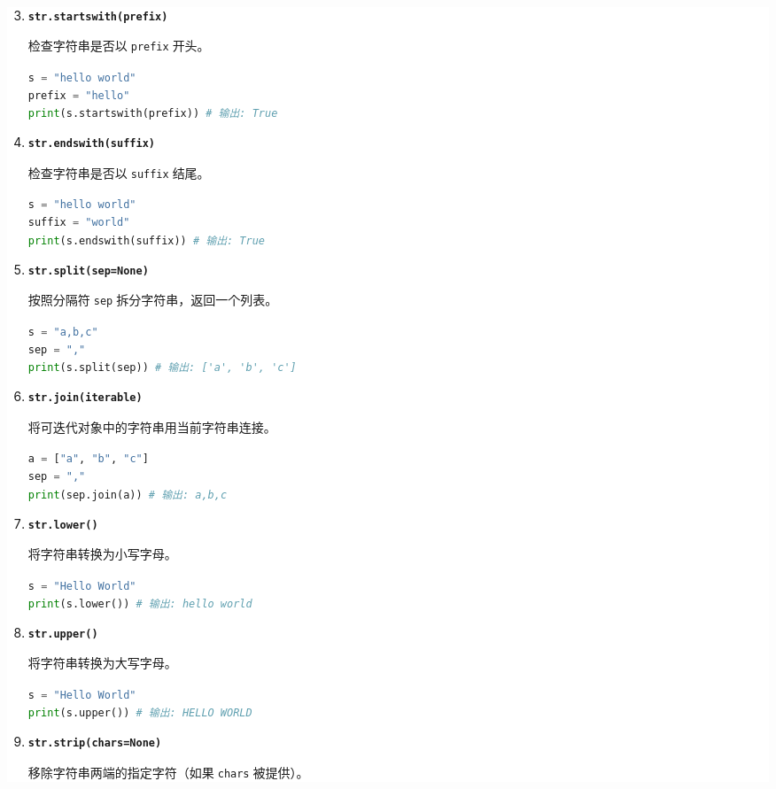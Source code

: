 3. **`str.startswith(prefix)`**

   检查字符串是否以 `prefix` 开头。

   ```python
   s = "hello world"
   prefix = "hello"
   print(s.startswith(prefix)) # 输出: True
   ```

4. **`str.endswith(suffix)`**

   检查字符串是否以 `suffix` 结尾。

   ```python
   s = "hello world"
   suffix = "world"
   print(s.endswith(suffix)) # 输出: True
   ```

5. **`str.split(sep=None)`**

   按照分隔符 `sep` 拆分字符串，返回一个列表。

   ```python
   s = "a,b,c"
   sep = ","
   print(s.split(sep)) # 输出: ['a', 'b', 'c']
   ```

6. **`str.join(iterable)`**

   将可迭代对象中的字符串用当前字符串连接。

   ```python
   a = ["a", "b", "c"]
   sep = ","
   print(sep.join(a)) # 输出: a,b,c
   ```

7. **`str.lower()`**

   将字符串转换为小写字母。

   ```python
   s = "Hello World"
   print(s.lower()) # 输出: hello world
   ```

8. **`str.upper()`**

   将字符串转换为大写字母。

   ```python
   s = "Hello World"
   print(s.upper()) # 输出: HELLO WORLD
   ```

9. **`str.strip(chars=None)`**

   移除字符串两端的指定字符（如果 `chars` 被提供）。
